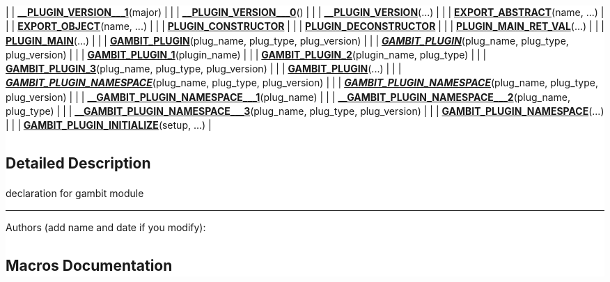 |  | **[__PLUGIN_VERSION___1](/documentation/code/gambit_2.2/files/plugin__macros_8hpp/#define---plugin-version---1)**(major)  |
|  | **[__PLUGIN_VERSION___0](/documentation/code/gambit_2.2/files/plugin__macros_8hpp/#define---plugin-version---0)**()  |
|  | **[__PLUGIN_VERSION](/documentation/code/gambit_2.2/files/plugin__macros_8hpp/#define---plugin-version)**(...)  |
|  | **[EXPORT_ABSTRACT](/documentation/code/gambit_2.2/files/plugin__macros_8hpp/#define-export-abstract)**(name, ...)  |
|  | **[EXPORT_OBJECT](/documentation/code/gambit_2.2/files/plugin__macros_8hpp/#define-export-object)**(name, ...)  |
|  | **[PLUGIN_CONSTRUCTOR](/documentation/code/gambit_2.2/files/plugin__macros_8hpp/#define-plugin-constructor)**  |
|  | **[PLUGIN_DECONSTRUCTOR](/documentation/code/gambit_2.2/files/plugin__macros_8hpp/#define-plugin-deconstructor)**  |
|  | **[__PLUGIN_MAIN_RET_VAL__](/documentation/code/gambit_2.2/files/plugin__macros_8hpp/#define---plugin-main-ret-val--)**(...)  |
|  | **[PLUGIN_MAIN](/documentation/code/gambit_2.2/files/plugin__macros_8hpp/#define-plugin-main)**(...)  |
|  | **[__GAMBIT_PLUGIN__](/documentation/code/gambit_2.2/files/plugin__macros_8hpp/#define---gambit-plugin--)**(plug_name, plug_type, plug_version)  |
|  | **[_GAMBIT_PLUGIN_](/documentation/code/gambit_2.2/files/plugin__macros_8hpp/#define--gambit-plugin-)**(plug_name, plug_type, plug_version)  |
|  | **[GAMBIT_PLUGIN_1](/documentation/code/gambit_2.2/files/plugin__macros_8hpp/#define-gambit-plugin-1)**(plugin_name)  |
|  | **[GAMBIT_PLUGIN_2](/documentation/code/gambit_2.2/files/plugin__macros_8hpp/#define-gambit-plugin-2)**(plugin_name, plug_type)  |
|  | **[GAMBIT_PLUGIN_3](/documentation/code/gambit_2.2/files/plugin__macros_8hpp/#define-gambit-plugin-3)**(plug_name, plug_type, plug_version)  |
|  | **[GAMBIT_PLUGIN](/documentation/code/gambit_2.2/files/plugin__macros_8hpp/#define-gambit-plugin)**(...)  |
|  | **[___GAMBIT_PLUGIN_NAMESPACE___](/documentation/code/gambit_2.2/files/plugin__macros_8hpp/#define----gambit-plugin-namespace---)**(plug_name, plug_type, plug_version)  |
|  | **[_GAMBIT_PLUGIN_NAMESPACE_](/documentation/code/gambit_2.2/files/plugin__macros_8hpp/#define--gambit-plugin-namespace-)**(plug_name, plug_type, plug_version)  |
|  | **[__GAMBIT_PLUGIN_NAMESPACE___1](/documentation/code/gambit_2.2/files/plugin__macros_8hpp/#define---gambit-plugin-namespace---1)**(plug_name)  |
|  | **[__GAMBIT_PLUGIN_NAMESPACE___2](/documentation/code/gambit_2.2/files/plugin__macros_8hpp/#define---gambit-plugin-namespace---2)**(plug_name, plug_type)  |
|  | **[__GAMBIT_PLUGIN_NAMESPACE___3](/documentation/code/gambit_2.2/files/plugin__macros_8hpp/#define---gambit-plugin-namespace---3)**(plug_name, plug_type, plug_version)  |
|  | **[__GAMBIT_PLUGIN_NAMESPACE__](/documentation/code/gambit_2.2/files/plugin__macros_8hpp/#define---gambit-plugin-namespace--)**(...)  |
|  | **[GAMBIT_PLUGIN_INITIALIZE](/documentation/code/gambit_2.2/files/plugin__macros_8hpp/#define-gambit-plugin-initialize)**(setup, ...)  |

## Detailed Description


declaration for gambit module



------------------

Authors (add name and date if you modify): 




## Macros Documentation

